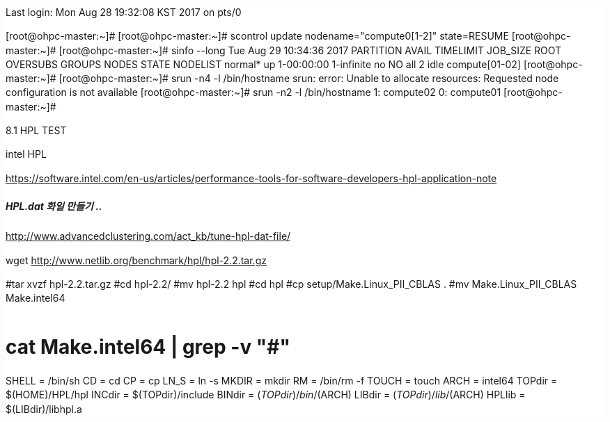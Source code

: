 Last login: Mon Aug 28 19:32:08 KST 2017 on pts/0

[root@ohpc-master:~]#
[root@ohpc-master:~]# scontrol update nodename="compute0[1-2]" state=RESUME
[root@ohpc-master:~]#
[root@ohpc-master:~]# sinfo --long
Tue Aug 29 10:34:36 2017
PARTITION AVAIL  TIMELIMIT   JOB_SIZE ROOT OVERSUBS     GROUPS  NODES       STATE NODELIST
normal*      up 1-00:00:00 1-infinite   no       NO        all      2        idle compute[01-02]
[root@ohpc-master:~]#
[root@ohpc-master:~]# srun -n4  -l /bin/hostname
srun: error: Unable to allocate resources: Requested node configuration is not available
[root@ohpc-master:~]# srun -n2  -l /bin/hostname
1: compute02
0: compute01
[root@ohpc-master:~]#





8.1    HPL   TEST


intel     HPL

https://software.intel.com/en-us/articles/performance-tools-for-software-developers-hpl-application-note


#####  HPL.dat   화일  만들기 ..

http://www.advancedclustering.com/act_kb/tune-hpl-dat-file/


wget   http://www.netlib.org/benchmark/hpl/hpl-2.2.tar.gz

 #tar xvzf hpl-2.2.tar.gz
 #cd hpl-2.2/
 #mv hpl-2.2 hpl
 #cd hpl
 #cp setup/Make.Linux_PII_CBLAS  .
 #mv Make.Linux_PII_CBLAS Make.intel64

# cat Make.intel64  | grep  -v "#"
SHELL        = /bin/sh
CD               = cd
CP              = cp
LN_S           = ln -s
MKDIR        = mkdir
RM               = /bin/rm -f
TOUCH        = touch
ARCH          = intel64
TOPdir        = $(HOME)/HPL/hpl
INCdir         = $(TOPdir)/include
BINdir         = $(TOPdir)/bin/$(ARCH)
LIBdir         = $(TOPdir)/lib/$(ARCH)
HPLlib        = $(LIBdir)/libhpl.a
